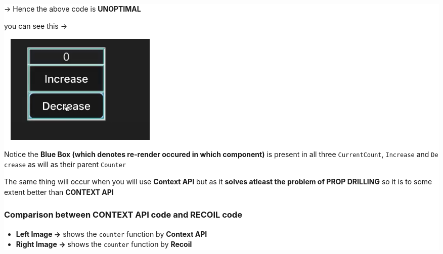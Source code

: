 -> Hence the above code is **UNOPTIMAL**

you can see this -> 

<img src = "image-2.png" width=300 height=200>

Notice the **Blue Box (which denotes re-render occured in which component)** is present in all three `CurrentCount`, `Increase` and `Decrease` as will as their parent `Counter`

The same thing will occur when you will use **Context API** but as it **solves atleast the problem of PROP DRILLING** so it is to some extent better than **CONTEXT API**

### **Comparison between CONTEXT API code and RECOIL code**

+ **Left Image ->** shows the `counter` function by **Context API**
+ **Right Image ->** shows the `counter` function by **Recoil**
